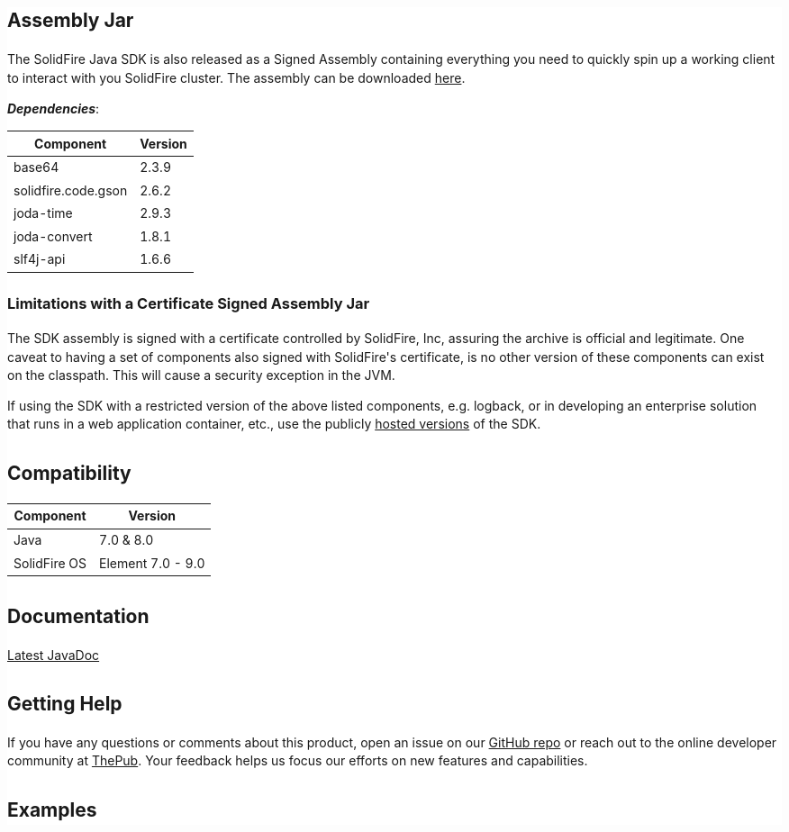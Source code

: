 ## Assembly Jar

The SolidFire Java SDK is also released as a Signed Assembly containing everything you need to quickly spin up a working client to interact with you SolidFire cluster.  The assembly can be downloaded [here](https://github.com/solidfire/solidfire-sdk-java/releases/download/v1.2/solidfire-sdk-assembly-1.2.0.172.jar).  

___Dependencies___:

| Component           | Version |
| ------------------- | ------- |
| base64              | 2.3.9   |
| solidfire.code.gson | 2.6.2   |
| joda-time           | 2.9.3   |
| joda-convert        | 1.8.1   |
| slf4j-api           | 1.6.6   |


### Limitations with a Certificate Signed Assembly Jar

The SDK assembly is signed with a certificate controlled by SolidFire, Inc, assuring the archive is official and legitimate.  One caveat to having a set of components also signed with SolidFire's certificate, is no other version of these components can exist on the classpath. This will cause a security exception in the JVM.  

If using the SDK with a restricted version of the above listed components, e.g. logback, or in developing an enterprise solution that runs in a web application container, etc., use the publicly [hosted versions](http://mvnrepository.com/artifact/com.solidfire) of the SDK.

## Compatibility

| Component    | Version             |
| ------------ | ------------------- |
| Java         | 7.0 & 8.0           |
| SolidFire OS | Element 7.0 - 9.0   |

## Documentation

[Latest JavaDoc](https://solidfire.github.io/solidfire-sdk-java/latest/api/)

## Getting Help

If you have any questions or comments about this product, open an issue on our [GitHub repo](https://github.com/solidfire/solidfire-sdk-java) or reach out to the online developer community at [ThePub](http://netapp.io). Your feedback helps us focus our efforts on new features and capabilities.

## Examples
